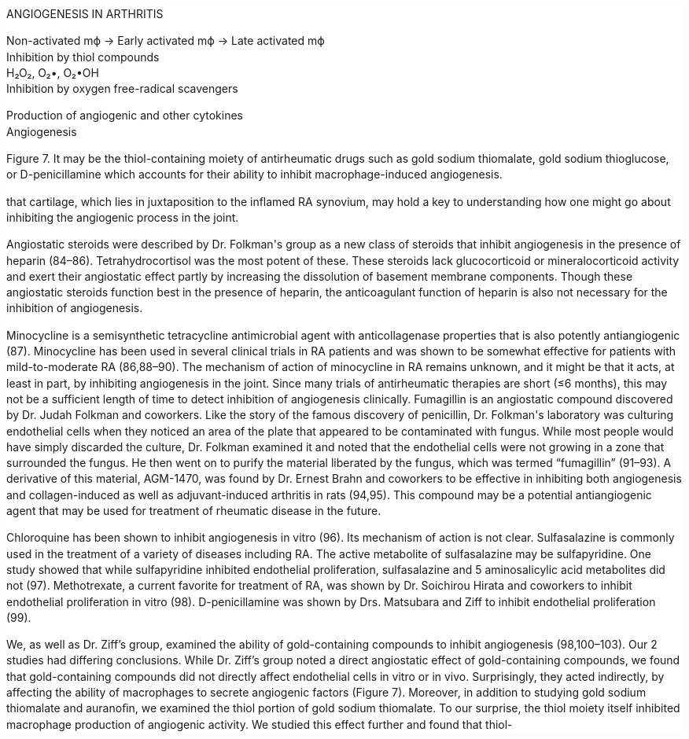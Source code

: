 ANGIOGENESIS IN ARTHRITIS

Non-activated mϕ → Early activated mϕ → Late activated mϕ  
Inhibition by thiol compounds  
H₂O₂, O₂•, O₂•OH  
Inhibition by oxygen free-radical scavengers  

Production of angiogenic and other cytokines  
Angiogenesis  

Figure 7. It may be the thiol-containing moiety of antirheumatic drugs such as gold sodium thiomalate, gold sodium thioglucose, or D-penicillamine which accounts for their ability to inhibit macrophage-induced angiogenesis.

that cartilage, which lies in juxtaposition to the inflamed RA synovium, may hold a key to understanding how one might go about inhibiting the angiogenic process in the joint.

Angiostatic steroids were described by Dr. Folkman's group as a new class of steroids that inhibit angiogenesis in the presence of heparin (84–86). Tetrahydrocortisol was the most potent of these. These steroids lack glucocorticoid or mineralocorticoid activity and exert their angiostatic effect partly by increasing the dissolution of basement membrane components. Though these angiostatic steroids function best in the presence of heparin, the anticoagulant function of heparin is also not necessary for the inhibition of angiogenesis.

Minocycline is a semisynthetic tetracycline antimicrobial agent with anticollagenase properties that is also potently antiangiogenic (87). Minocycline has been used in several clinical trials in RA patients and was shown to be somewhat effective for patients with mild-to-moderate RA (86,88–90). The mechanism of action of minocycline in RA remains unknown, and it might be that it acts, at least in part, by inhibiting angiogenesis in the joint. Since many trials of antirheumatic therapies are short (≤6 months), this may not be a sufficient length of time to detect inhibition of angiogenesis clinically. Fumagillin is an angiostatic compound discovered by Dr. Judah Folkman and coworkers. Like the story of the famous discovery of penicillin, Dr. Folkman's laboratory was culturing endothelial cells when they noticed an area of the plate that appeared to be contaminated with fungus. While most people would have simply discarded the culture, Dr. Folkman examined it and noted that the endothelial cells were not growing in a zone that surrounded the fungus. He then went on to purify the material liberated by the fungus, which was termed “fumagillin” (91–93). A derivative of this material, AGM-1470, was found by Dr. Ernest Brahn and coworkers to be effective in inhibiting both angiogenesis and collagen-induced as well as adjuvant-induced arthritis in rats (94,95). This compound may be a potential antiangiogenic agent that may be used for treatment of rheumatic disease in the future.

Chloroquine has been shown to inhibit angiogenesis in vitro (96). Its mechanism of action is not clear. Sulfasalazine is commonly used in the treatment of a variety of diseases including RA. The active metabolite of sulfasalazine may be sulfapyridine. One study showed that while sulfapyridine inhibited endothelial proliferation, sulfasalazine and 5 aminosalicylic acid metabolites did not (97). Methotrexate, a current favorite for treatment of RA, was shown by Dr. Soichirou Hirata and coworkers to inhibit endothelial proliferation in vitro (98). D-penicillamine was shown by Drs. Matsubara and Ziff to inhibit endothelial proliferation (99).

We, as well as Dr. Ziff’s group, examined the ability of gold-containing compounds to inhibit angiogenesis (98,100–103). Our 2 studies had differing conclusions. While Dr. Ziff’s group noted a direct angiostatic effect of gold-containing compounds, we found that gold-containing compounds did not directly affect endothelial cells in vitro or in vivo. Surprisingly, they acted indirectly, by affecting the ability of macrophages to secrete angiogenic factors (Figure 7). Moreover, in addition to studying gold sodium thiomalate and auranoﬁn, we examined the thiol portion of gold sodium thiomalate. To our surprise, the thiol moiety itself inhibited macrophage production of angiogenic activity. We studied this effect further and found that thiol-
